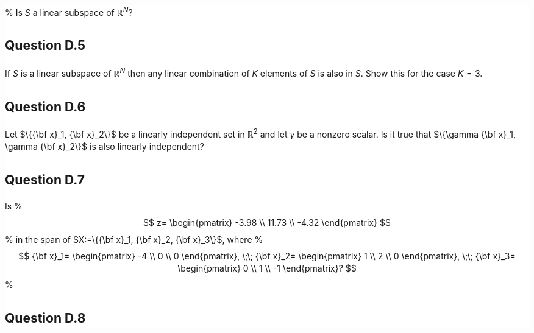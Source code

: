%
Is $S$ a linear subspace of $\mathbb{R}^N$? 

## Question D.5

If $S$ is a linear subspace of $\mathbb{R}^N$ then any linear combination of $K$
elements of $S$ is also in $S$. Show this for the case $K = 3$.

## Question D.6

Let $\{{\bf x}_1, {\bf x}_2\}$ be a linearly independent set in $\mathbb{R}^2$ and let
$\gamma$ be a nonzero scalar. Is it true that $\{\gamma {\bf x}_1, \gamma
{\bf x}_2\}$ is also linearly independent?

## Question D.7

Is 
%
$$
z=
\begin{pmatrix}
-3.98 \\
11.73 \\
-4.32
\end{pmatrix}
$$
%
in the span of $X:=\{{\bf x}_1, {\bf x}_2, {\bf x}_3\}$, where
%
$$
{\bf x}_1=
\begin{pmatrix}
-4 \\
0 \\
0
\end{pmatrix},
\;\;
{\bf x}_2=
\begin{pmatrix}
1 \\
2 \\
0
\end{pmatrix},
\;\;
{\bf x}_3=
\begin{pmatrix}
0 \\
1 \\
-1
\end{pmatrix}?
$$
%
## Question D.8
